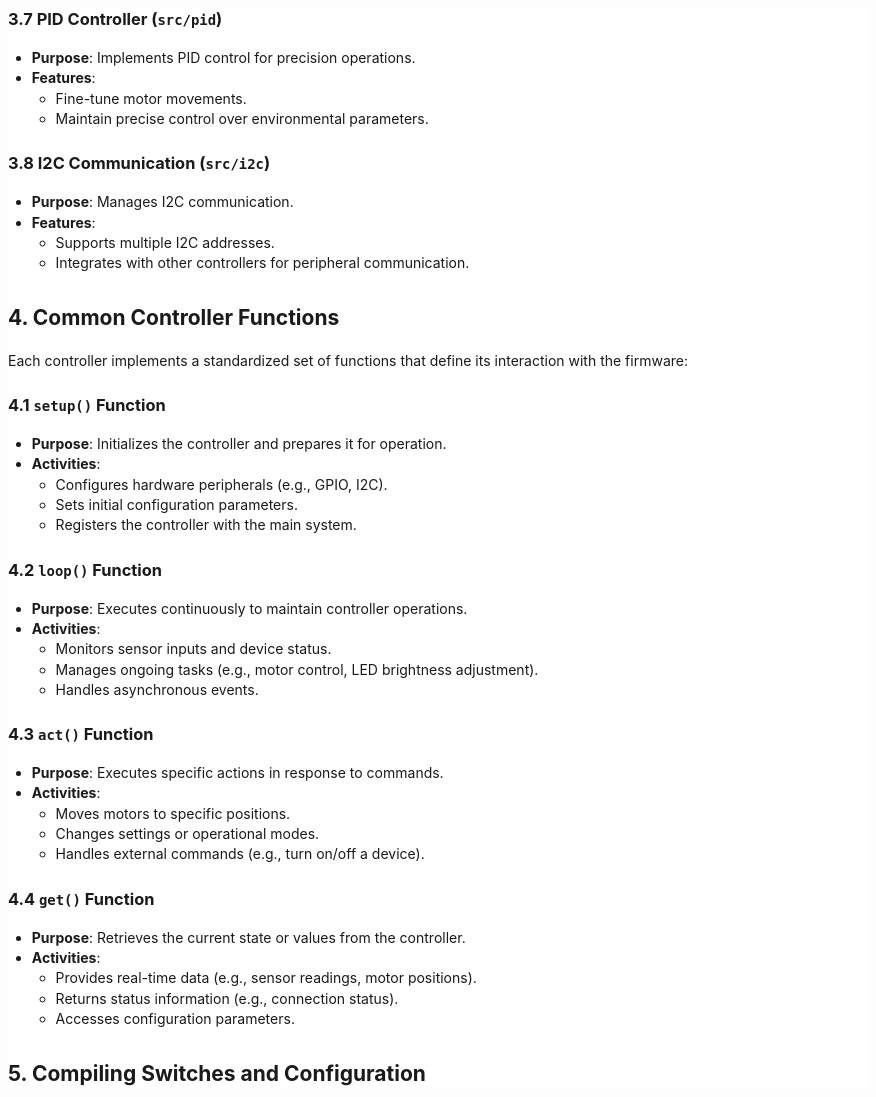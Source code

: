 ### 3.7 PID Controller (`src/pid`)

- **Purpose**: Implements PID control for precision operations.
- **Features**:
  - Fine-tune motor movements.
  - Maintain precise control over environmental parameters.

### 3.8 I2C Communication (`src/i2c`)

- **Purpose**: Manages I2C communication.
- **Features**:
  - Supports multiple I2C addresses.
  - Integrates with other controllers for peripheral communication.

## 4. Common Controller Functions

Each controller implements a standardized set of functions that define its interaction with the firmware:

### 4.1 `setup()` Function

- **Purpose**: Initializes the controller and prepares it for operation.
- **Activities**:
  - Configures hardware peripherals (e.g., GPIO, I2C).
  - Sets initial configuration parameters.
  - Registers the controller with the main system.

### 4.2 `loop()` Function

- **Purpose**: Executes continuously to maintain controller operations.
- **Activities**:
  - Monitors sensor inputs and device status.
  - Manages ongoing tasks (e.g., motor control, LED brightness adjustment).
  - Handles asynchronous events.

### 4.3 `act()` Function

- **Purpose**: Executes specific actions in response to commands.
- **Activities**:
  - Moves motors to specific positions.
  - Changes settings or operational modes.
  - Handles external commands (e.g., turn on/off a device).

### 4.4 `get()` Function

- **Purpose**: Retrieves the current state or values from the controller.
- **Activities**:
  - Provides real-time data (e.g., sensor readings, motor positions).
  - Returns status information (e.g., connection status).
  - Accesses configuration parameters.

## 5. Compiling Switches and Configuration
